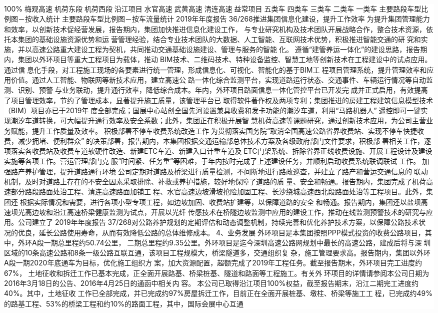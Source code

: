 100%
梅观高速
机荷东段
机荷西段
沿江项目
水官高速
武黄高速
清连高速
益常项目
五类车
四类车
三类车
二类车
一类车
主要路段车型比例图－按收入统计
主要路段车型比例图－按车流量统计
2019年年度报告
36/268推进集团信息化建设，提升工作效率
为提升集团管理能力和效率，以创新技术促经营发展，报告期内，集团加快推进信息化建设工作，
与专业研究机构及技术团队开展战略合作，整合技术资源，依托本集团的基础设施资源优势和运
营管理经验，结合专业技术团队的大数据、人工智能、互联网技术优势，积极推进智能交通的研
究和实施，并以高速公路重大建设工程为契机，共同推动交通基础设施建设、管理与服务的智能
化。
遵循“建管养运一体化”的建设思路，报告期内，集团以外环项目等重大工程项目为载体，推动
BIM技术、二维码技术、特种设备监控、智慧工地等创新技术在工程建设中的试点应用。通过信
息化手段，对工程施工现场的各要素进行统一管理，形成信息化、可视化、智能化的基于BIM工
程项目管理系统，提升管理效率和应用价值。通过人工智能、物联网等新技术应用，建立高速公
路一体化综合监测平台，实现道路运行状态、交通事件、车辆运行情况等自动监测、识别、预警
与业务联动，提升通行效率，降低综合成本。年内，外环项目路面信息一体化管控平台已开发完
成并正式启用，有效提高了项目管理效率，节约了管理成本，显著提升施工质量，该管理平台已
取得软件著作权及两项专利；集团推进的房建工程建筑信息模型技术（BIM）项目亦已于2019年
度全部完成；国展中心站创全国先河设置兼具收费和发卡功能的潮汐车道，利用“马路机器人”
遥控即可一键实现潮汐车道转换，可大幅提升通行效率及安全系数；此外，集团正在积极开展智
慧机荷高速等课题研究，通过创新技术应用，为公司主营业务赋能，提升工作质量及效率。
积极部署不停车收费系统改造工作
为贯彻落实国务院“取消全国高速公路省界收费站、实现不停车快捷收费，减少拥堵、便利群众”
的决策部署，报告期内，本集团根据交通运输部总体技术方案及各级政府部门文件要求，积极部
署相关工作，逐项落实各收费站及收费车道软硬件改造、新建ETC车道、新建入口计重车道及
ETC门架系统、拆除省界正线收费设施、开展工程设计及建设实施等各项工作。营运管理部门克
服“时间紧、任务重”等困难，于年内按时完成了上述建设任务，并顺利启动收费系统联调联试
工作。
加强路产养护管理，提升道路通行环境
公司定期对道路及桥梁进行质量检测，不间断地进行路政巡查，并建立了路产和营运交通信息的
联动机制，及时对道路上存在的不安全因素采取排除、补救或养护措施，较好地保障了道路的质
量、安全和畅通。报告期内，集团完成了机荷高速部分路段路面处治工程、清连高速路面加铺工
程、水官高速边坡滑坡抢险加固工程、长沙绕城高速西北段路面处治等工程项目。此外，集团还
根据实际情况和需要，进行各项小型专项工程，如边坡加固、收费站扩建等，以保障道路的安全
和畅通。报告期内，集团还以盐坝高速坝光高边坡和沿江高速桥梁健康监测为试点，开展以光纤
传感技术在桥隧边坡监测中应用的建设工作，推动在线监测预警技术的研究与应用。公司建立了
2019年年度报告
37/268对公路养护规划的定期评估和动态调整机制，持续完善和优化养护技术方案，以保障公路技术状
况的优良，延长公路使用寿命，从而有效降低公路的总体维修成本。
4、业务发展
外环项目是本集团按照PPP模式投资的收费公路项目，其中，外环A段一期总里程约50.74公里，
二期总里程约9.35公里。外环项目是迄今深圳高速公路网规划中最长的高速公路，建成后将与深
圳区域的10条高速公路和8条一级公路互联互通，该项目工程规模大，桥梁隧道多，交通组织复
杂，施工管理要求高。报告期内，集团以外环A段一期2020年底通车为目标，优化施工组织方
案，加大资源配置，超额完成了2019年工程任务。截至报告期末，外环项目完工进度约67%，
土地征收和拆迁工作已基本完成，正全面开展路基、桥梁桩基、隧道和路面等工程施工。有关外
环项目的详情请参阅本公司日期为2016年3月18日的公告、2016年4月25日的通函中相关内
容。
本公司已取得沿江项目100%权益，截至报告期末，沿江二期完工进度约40%。其中，土地征收
工作已全部完成，并已完成约97%房屋拆迁工作，目前正在全面开展桩基、墩柱、桥梁等施工工
程，已完成约49%的路基工程、53%的桥梁工程和约10%的路面工程，其中，国际会展中心互通